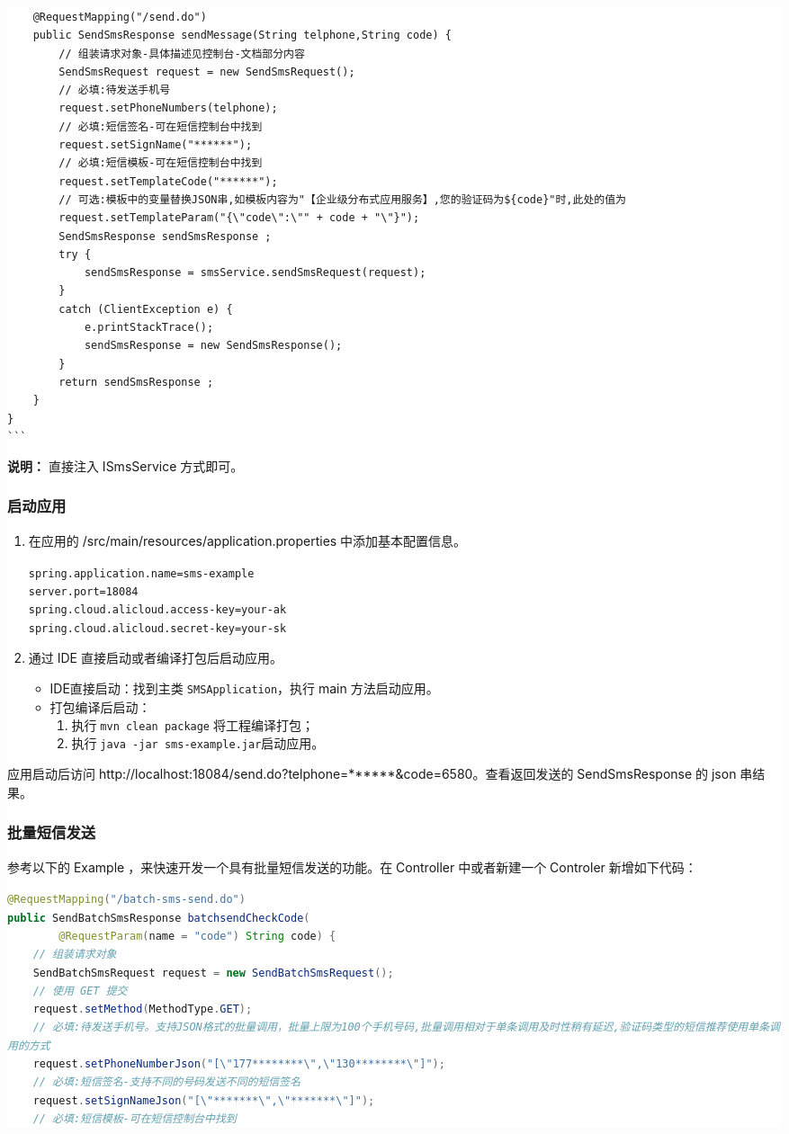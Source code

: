         @RequestMapping("/send.do")
        public SendSmsResponse sendMessage(String telphone,String code) {
            // 组装请求对象-具体描述见控制台-文档部分内容
            SendSmsRequest request = new SendSmsRequest();
            // 必填:待发送手机号
            request.setPhoneNumbers(telphone);
            // 必填:短信签名-可在短信控制台中找到
            request.setSignName("******");
            // 必填:短信模板-可在短信控制台中找到
            request.setTemplateCode("******");
            // 可选:模板中的变量替换JSON串,如模板内容为"【企业级分布式应用服务】,您的验证码为${code}"时,此处的值为
            request.setTemplateParam("{\"code\":\"" + code + "\"}");
            SendSmsResponse sendSmsResponse ;
            try {
                sendSmsResponse = smsService.sendSmsRequest(request);
            }
            catch (ClientException e) {
                e.printStackTrace();
                sendSmsResponse = new SendSmsResponse();
            }
            return sendSmsResponse ;
        }
    }
	```

  **说明：** 直接注入 ISmsService 方式即可。

### 启动应用


1. 在应用的 /src/main/resources/application.properties 中添加基本配置信息。
	
	```properties	
	spring.application.name=sms-example
	server.port=18084
	spring.cloud.alicloud.access-key=your-ak
	spring.cloud.alicloud.secret-key=your-sk
	```	
		
2. 通过 IDE 直接启动或者编译打包后启动应用。

	- IDE直接启动：找到主类 `SMSApplication`，执行 main 方法启动应用。
	- 打包编译后启动：
	  1. 执行 `mvn clean package` 将工程编译打包；
	  2. 执行 `java -jar sms-example.jar`启动应用。
	  
应用启动后访问 http://localhost:18084/send.do?telphone=******&code=6580。查看返回发送的 SendSmsResponse 的 json 串结果。 


### 批量短信发送

参考以下的 Example ，来快速开发一个具有批量短信发送的功能。在 Controller 中或者新建一个 Controler 新增如下代码：


```java
@RequestMapping("/batch-sms-send.do")
public SendBatchSmsResponse batchsendCheckCode(
        @RequestParam(name = "code") String code) {
    // 组装请求对象
    SendBatchSmsRequest request = new SendBatchSmsRequest();
    // 使用 GET 提交
    request.setMethod(MethodType.GET);
    // 必填:待发送手机号。支持JSON格式的批量调用，批量上限为100个手机号码,批量调用相对于单条调用及时性稍有延迟,验证码类型的短信推荐使用单条调用的方式
    request.setPhoneNumberJson("[\"177********\",\"130********\"]");
    // 必填:短信签名-支持不同的号码发送不同的短信签名
    request.setSignNameJson("[\"*******\",\"*******\"]");
    // 必填:短信模板-可在短信控制台中找到
```
